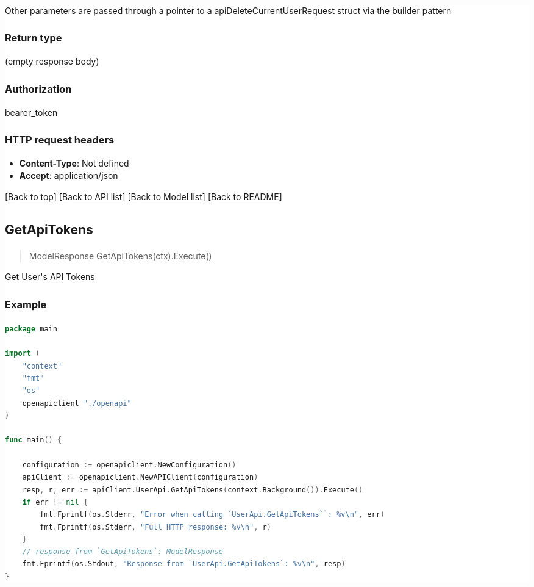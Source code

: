 Other parameters are passed through a pointer to a apiDeleteCurrentUserRequest struct via the builder pattern


### Return type

 (empty response body)

### Authorization

[bearer_token](../README.md#bearer_token)

### HTTP request headers

- **Content-Type**: Not defined
- **Accept**: application/json

[[Back to top]](#) [[Back to API list]](../README.md#documentation-for-api-endpoints)
[[Back to Model list]](../README.md#documentation-for-models)
[[Back to README]](../README.md)


## GetApiTokens

> ModelResponse GetApiTokens(ctx).Execute()

Get User's API Tokens



### Example

```go
package main

import (
    "context"
    "fmt"
    "os"
    openapiclient "./openapi"
)

func main() {

    configuration := openapiclient.NewConfiguration()
    apiClient := openapiclient.NewAPIClient(configuration)
    resp, r, err := apiClient.UserApi.GetApiTokens(context.Background()).Execute()
    if err != nil {
        fmt.Fprintf(os.Stderr, "Error when calling `UserApi.GetApiTokens``: %v\n", err)
        fmt.Fprintf(os.Stderr, "Full HTTP response: %v\n", r)
    }
    // response from `GetApiTokens`: ModelResponse
    fmt.Fprintf(os.Stdout, "Response from `UserApi.GetApiTokens`: %v\n", resp)
}
```
